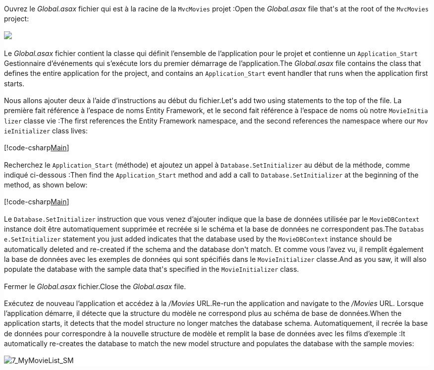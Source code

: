 <span data-ttu-id="dbccd-160">Ouvrez le *Global.asax* fichier qui est à la racine de la `MvcMovies` projet :</span><span class="sxs-lookup"><span data-stu-id="dbccd-160">Open the *Global.asax* file that's at the root of the `MvcMovies` project:</span></span>

[![](adding-a-new-field/_static/image4.png)](adding-a-new-field/_static/image3.png)

<span data-ttu-id="dbccd-161">Le *Global.asax* fichier contient la classe qui définit l’ensemble de l’application pour le projet et contienne un `Application_Start` Gestionnaire d’événements qui s’exécute lors du premier démarrage de l’application.</span><span class="sxs-lookup"><span data-stu-id="dbccd-161">The *Global.asax* file contains the class that defines the entire application for the project, and contains an `Application_Start` event handler that runs when the application first starts.</span></span>

<span data-ttu-id="dbccd-162">Nous allons ajouter deux à l’aide d’instructions au début du fichier.</span><span class="sxs-lookup"><span data-stu-id="dbccd-162">Let's add two using statements to the top of the file.</span></span> <span data-ttu-id="dbccd-163">La première fait référence à l’espace de noms Entity Framework, et le second fait référence à l’espace de noms où notre `MovieInitializer` classe vie :</span><span class="sxs-lookup"><span data-stu-id="dbccd-163">The first references the Entity Framework namespace, and the second references the namespace where our `MovieInitializer` class lives:</span></span>

[!code-csharp[Main](adding-a-new-field/samples/sample6.cs)]

<span data-ttu-id="dbccd-164">Recherchez le `Application_Start` (méthode) et ajoutez un appel à `Database.SetInitializer` au début de la méthode, comme indiqué ci-dessous :</span><span class="sxs-lookup"><span data-stu-id="dbccd-164">Then find the `Application_Start` method and add a call to `Database.SetInitializer` at the beginning of the method, as shown below:</span></span>

[!code-csharp[Main](adding-a-new-field/samples/sample7.cs)]

<span data-ttu-id="dbccd-165">Le `Database.SetInitializer` instruction que vous venez d’ajouter indique que la base de données utilisée par le `MovieDBContext` instance doit être automatiquement supprimée et recréée si le schéma et la base de données ne correspondent pas.</span><span class="sxs-lookup"><span data-stu-id="dbccd-165">The `Database.SetInitializer` statement you just added indicates that the database used by the `MovieDBContext` instance should be automatically deleted and re-created if the schema and the database don't match.</span></span> <span data-ttu-id="dbccd-166">Et comme vous l’avez vu, il remplit également la base de données avec les exemples de données qui sont spécifiés dans le `MovieInitializer` classe.</span><span class="sxs-lookup"><span data-stu-id="dbccd-166">And as you saw, it will also populate the database with the sample data that's specified in the `MovieInitializer` class.</span></span>

<span data-ttu-id="dbccd-167">Fermer le *Global.asax* fichier.</span><span class="sxs-lookup"><span data-stu-id="dbccd-167">Close the *Global.asax* file.</span></span>

<span data-ttu-id="dbccd-168">Exécutez de nouveau l’application et accédez à la */Movies* URL.</span><span class="sxs-lookup"><span data-stu-id="dbccd-168">Re-run the application and navigate to the */Movies* URL.</span></span> <span data-ttu-id="dbccd-169">Lorsque l’application démarre, il détecte que la structure du modèle ne correspond plus au schéma de base de données.</span><span class="sxs-lookup"><span data-stu-id="dbccd-169">When the application starts, it detects that the model structure no longer matches the database schema.</span></span> <span data-ttu-id="dbccd-170">Automatiquement, il recrée la base de données pour correspondre à la nouvelle structure de modèle et remplit la base de données avec les films d’exemple :</span><span class="sxs-lookup"><span data-stu-id="dbccd-170">It automatically re-creates the database to match the new model structure and populates the database with the sample movies:</span></span>

![7_MyMovieList_SM](adding-a-new-field/_static/image5.png)
